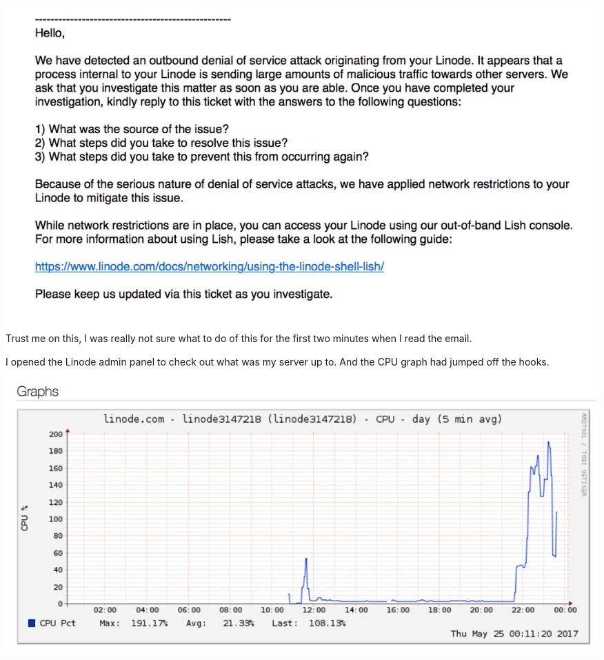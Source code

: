 <center><img src="/content/images/2017/05/outbound-network-linode-mail.png"></center>

Trust me on this, I was really not sure what to do of this for the first two minutes when I read the email.

I opened the Linode admin panel to check out what was my server up to. And the CPU graph had jumped off the hooks.

<center><img src="/content/images/2017/05/CPU-chart-linode-1.png"></center>
